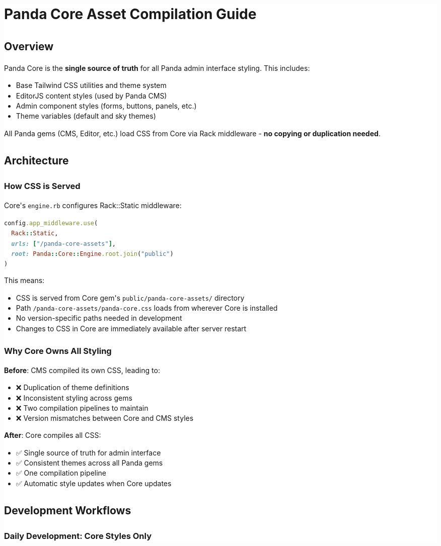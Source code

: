 # Panda Core Asset Compilation Guide

## Overview

Panda Core is the **single source of truth** for all Panda admin interface styling. This includes:

- Base Tailwind CSS utilities and theme system
- EditorJS content styles (used by Panda CMS)
- Admin component styles (forms, buttons, panels, etc.)
- Theme variables (default and sky themes)

All Panda gems (CMS, Editor, etc.) load CSS from Core via Rack middleware - **no copying or duplication needed**.

## Architecture

### How CSS is Served

Core's `engine.rb` configures Rack::Static middleware:

```ruby
config.app_middleware.use(
  Rack::Static,
  urls: ["/panda-core-assets"],
  root: Panda::Core::Engine.root.join("public")
)
```

This means:
- CSS is served from Core gem's `public/panda-core-assets/` directory
- Path `/panda-core-assets/panda-core.css` loads from wherever Core is installed
- No version-specific paths needed in development
- Changes to CSS in Core are immediately available after server restart

### Why Core Owns All Styling

**Before**: CMS compiled its own CSS, leading to:
- ❌ Duplication of theme definitions
- ❌ Inconsistent styling across gems
- ❌ Two compilation pipelines to maintain
- ❌ Version mismatches between Core and CMS styles

**After**: Core compiles all CSS:
- ✅ Single source of truth for admin interface
- ✅ Consistent themes across all Panda gems
- ✅ One compilation pipeline
- ✅ Automatic style updates when Core updates

## Development Workflows

### Daily Development: Core Styles Only
